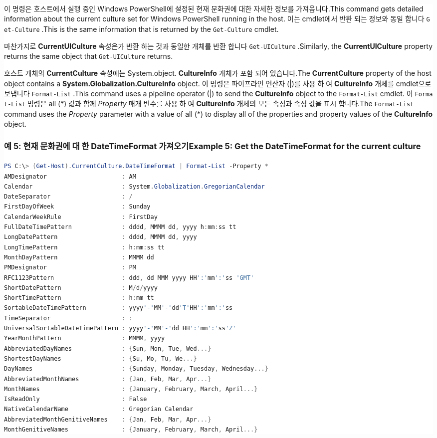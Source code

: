 <span data-ttu-id="ce539-126">이 명령은 호스트에서 실행 중인 Windows PowerShell에 설정된 현재 문화권에 대한 자세한 정보를 가져옵니다.</span><span class="sxs-lookup"><span data-stu-id="ce539-126">This command gets detailed information about the current culture set for Windows PowerShell running in the host.</span></span> <span data-ttu-id="ce539-127">이는 cmdlet에서 반환 되는 정보와 동일 합니다 `Get-Culture` .</span><span class="sxs-lookup"><span data-stu-id="ce539-127">This is the same information that is returned by the `Get-Culture` cmdlet.</span></span>

<span data-ttu-id="ce539-128">마찬가지로 **CurrentUICulture** 속성은가 반환 하는 것과 동일한 개체를 반환 합니다 `Get-UICulture` .</span><span class="sxs-lookup"><span data-stu-id="ce539-128">Similarly, the **CurrentUICulture** property returns the same object that `Get-UICulture` returns.</span></span>

<span data-ttu-id="ce539-129">호스트 개체의 **CurrentCulture** 속성에는 System.object. **CultureInfo** 개체가 포함 되어 있습니다.</span><span class="sxs-lookup"><span data-stu-id="ce539-129">The **CurrentCulture** property of the host object contains a **System.Globalization.CultureInfo** object.</span></span> <span data-ttu-id="ce539-130">이 명령은 파이프라인 연산자 (|)를 사용 하 여 **CultureInfo** 개체를 cmdlet으로 보냅니다 `Format-List` .</span><span class="sxs-lookup"><span data-stu-id="ce539-130">This command uses a pipeline operator (|) to send the **CultureInfo** object to the `Format-List` cmdlet.</span></span> <span data-ttu-id="ce539-131">이 `Format-List` 명령은 all (\*) 값과 함께 *Property* 매개 변수를 사용 하 여 **CultureInfo** 개체의 모든 속성과 속성 값을 표시 합니다.</span><span class="sxs-lookup"><span data-stu-id="ce539-131">The `Format-List` command uses the *Property* parameter with a value of all (\*) to display all of the properties and property values of the **CultureInfo** object.</span></span>

### <span data-ttu-id="ce539-132">예 5: 현재 문화권에 대 한 DateTimeFormat 가져오기</span><span class="sxs-lookup"><span data-stu-id="ce539-132">Example 5: Get the DateTimeFormat for the current culture</span></span>

```powershell
PS C:\> (Get-Host).CurrentCulture.DateTimeFormat | Format-List -Property *
AMDesignator                     : AM
Calendar                         : System.Globalization.GregorianCalendar
DateSeparator                    : /
FirstDayOfWeek                   : Sunday
CalendarWeekRule                 : FirstDay
FullDateTimePattern              : dddd, MMMM dd, yyyy h:mm:ss tt
LongDatePattern                  : dddd, MMMM dd, yyyy
LongTimePattern                  : h:mm:ss tt
MonthDayPattern                  : MMMM dd
PMDesignator                     : PM
RFC1123Pattern                   : ddd, dd MMM yyyy HH':'mm':'ss 'GMT'
ShortDatePattern                 : M/d/yyyy
ShortTimePattern                 : h:mm tt
SortableDateTimePattern          : yyyy'-'MM'-'dd'T'HH':'mm':'ss
TimeSeparator                    : :
UniversalSortableDateTimePattern : yyyy'-'MM'-'dd HH':'mm':'ss'Z'
YearMonthPattern                 : MMMM, yyyy
AbbreviatedDayNames              : {Sun, Mon, Tue, Wed...}
ShortestDayNames                 : {Su, Mo, Tu, We...}
DayNames                         : {Sunday, Monday, Tuesday, Wednesday...}
AbbreviatedMonthNames            : {Jan, Feb, Mar, Apr...}
MonthNames                       : {January, February, March, April...}
IsReadOnly                       : False
NativeCalendarName               : Gregorian Calendar
AbbreviatedMonthGenitiveNames    : {Jan, Feb, Mar, Apr...}
MonthGenitiveNames               : {January, February, March, April...}
```
